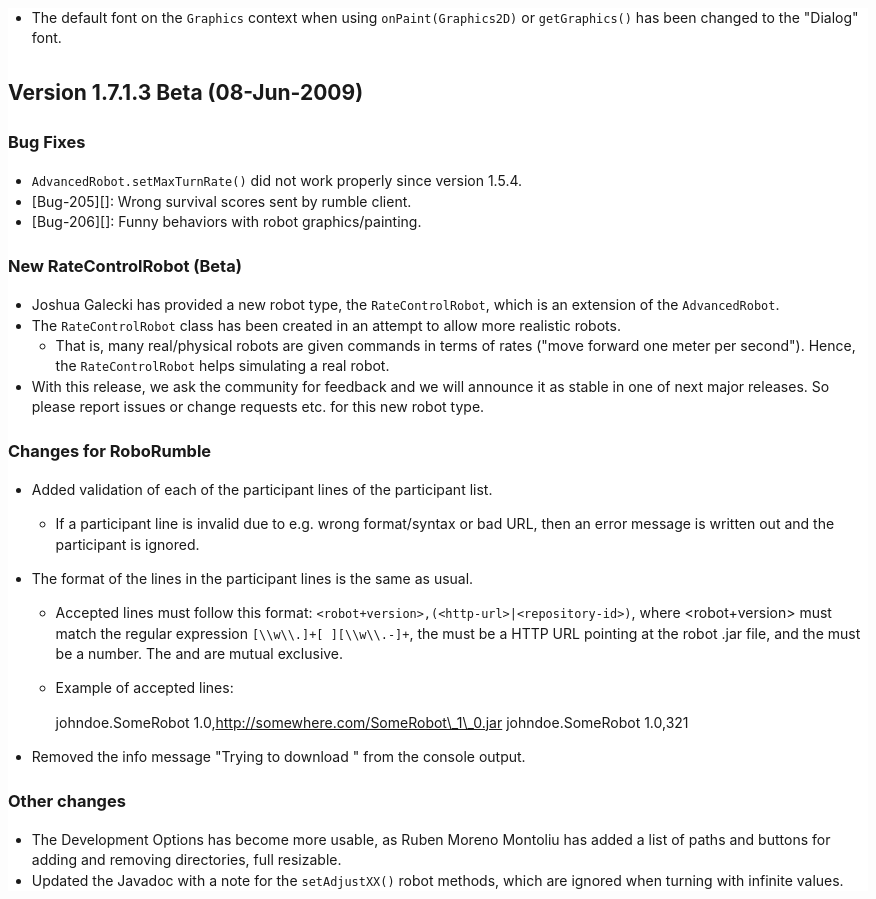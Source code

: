 * The default font on the `Graphics` context when using `onPaint(Graphics2D)` or `getGraphics()` has been changed to
  the "Dialog" font.

## Version 1.7.1.3 Beta (08-Jun-2009)

### Bug Fixes

* `AdvancedRobot.setMaxTurnRate()` did not work properly since version 1.5.4.
* [Bug-205][]: Wrong survival scores sent by rumble client.
* [Bug-206][]: Funny behaviors with robot graphics/painting.

### New RateControlRobot (Beta)

* Joshua Galecki has provided a new robot type, the `RateControlRobot`, which is an extension of the `AdvancedRobot`.
* The `RateControlRobot` class has been created in an attempt to allow more realistic robots.
    * That is, many real/physical robots are given commands in terms of rates ("move forward one meter per second").
      Hence, the `RateControlRobot` helps simulating a real robot.
* With this release, we ask the community for feedback and we will announce it as stable in one of next major releases.
  So please report issues or change requests etc. for this new robot type.

### Changes for RoboRumble

* Added validation of each of the participant lines of the participant list.
    * If a participant line is invalid due to e.g. wrong format/syntax or bad URL, then an error message is written out
      and the participant is ignored.
* The format of the lines in the participant lines is the same as usual.
    * Accepted lines must follow this format: `<robot+version>,(<http-url>|<repository-id>)`, where <robot+version> must
      match the regular expression `[\\w\\.]+[ ][\\w\\.-]+`, the <http-url> must be a HTTP URL pointing at the robot
      .jar file, and the <repository-id> must be a number. The <http-url> and <repository-id> are mutual exclusive.
    * Example of accepted lines:

      	johndoe.SomeRobot 1.0,http://somewhere.com/SomeRobot\_1\_0.jar
      	johndoe.SomeRobot 1.0,321

* Removed the info message "Trying to download <botname>" from the console output.

### Other changes

* The Development Options has become more usable, as Ruben Moreno Montoliu has added a list of paths and buttons for
  adding and removing directories, full resizable.
* Updated the Javadoc with a note for the `setAdjustXX()` robot methods, which are ignored when turning with infinite
  values.
